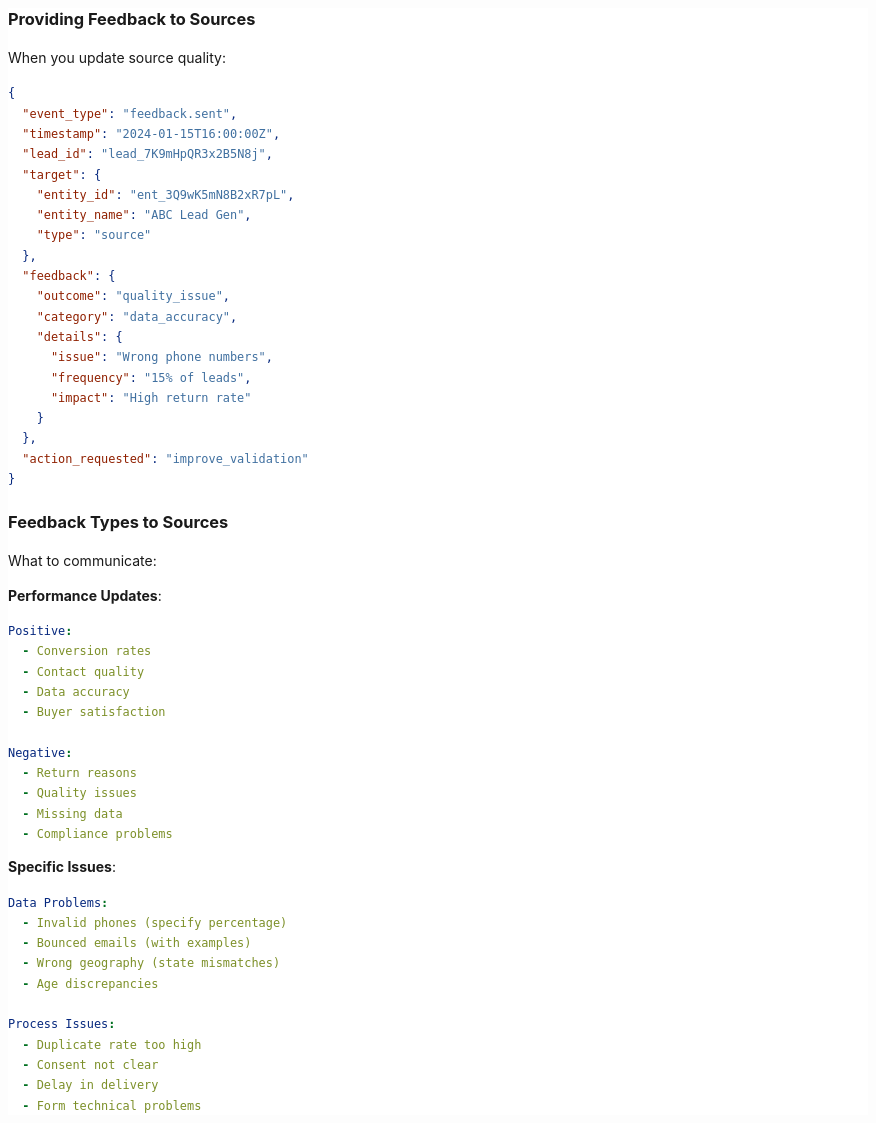 ### Providing Feedback to Sources

When you update source quality:

```json
{
  "event_type": "feedback.sent",
  "timestamp": "2024-01-15T16:00:00Z",
  "lead_id": "lead_7K9mHpQR3x2B5N8j",
  "target": {
    "entity_id": "ent_3Q9wK5mN8B2xR7pL",
    "entity_name": "ABC Lead Gen",
    "type": "source"
  },
  "feedback": {
    "outcome": "quality_issue",
    "category": "data_accuracy",
    "details": {
      "issue": "Wrong phone numbers",
      "frequency": "15% of leads",
      "impact": "High return rate"
    }
  },
  "action_requested": "improve_validation"
}
```

### Feedback Types to Sources

What to communicate:

**Performance Updates**:
```yaml
Positive:
  - Conversion rates
  - Contact quality
  - Data accuracy
  - Buyer satisfaction

Negative:
  - Return reasons
  - Quality issues
  - Missing data
  - Compliance problems
```

**Specific Issues**:
```yaml
Data Problems:
  - Invalid phones (specify percentage)
  - Bounced emails (with examples)
  - Wrong geography (state mismatches)
  - Age discrepancies

Process Issues:
  - Duplicate rate too high
  - Consent not clear
  - Delay in delivery
  - Form technical problems
```
